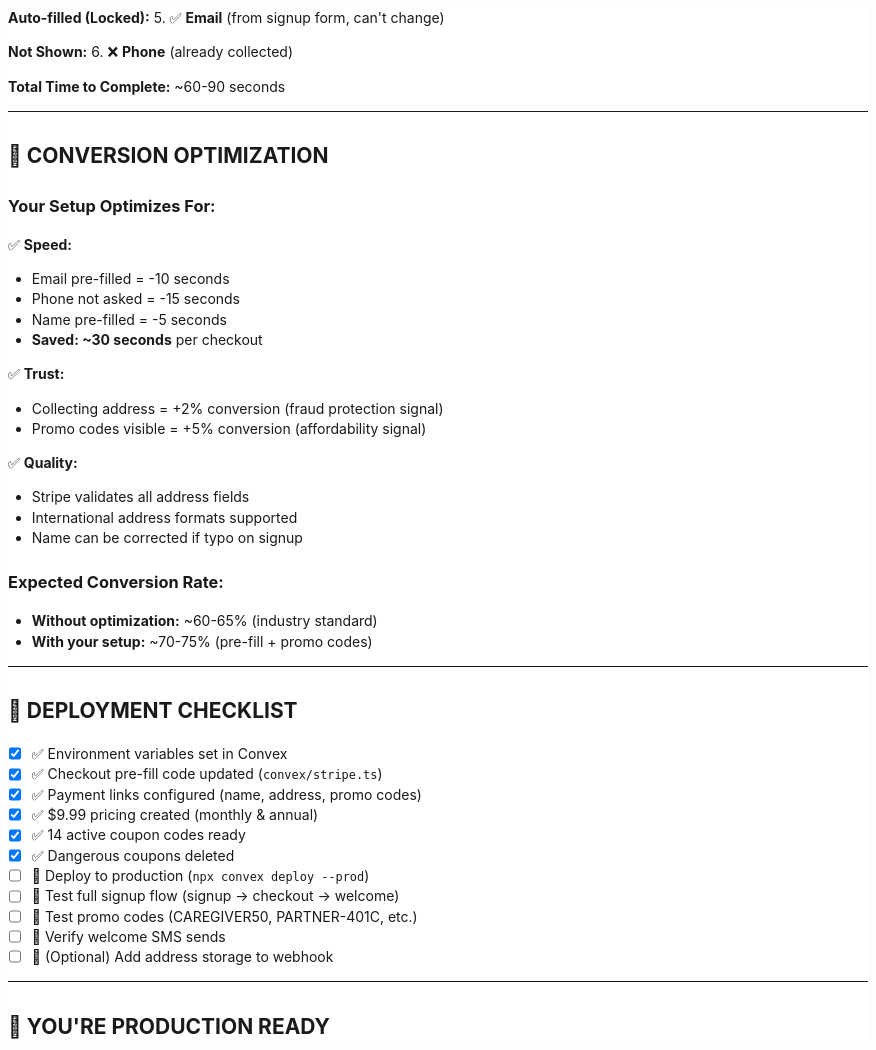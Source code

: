**Auto-filled (Locked):**
5. ✅ **Email** (from signup form, can't change)

**Not Shown:**
6. ❌ **Phone** (already collected)

**Total Time to Complete:** ~60-90 seconds

---

## 🎯 **CONVERSION OPTIMIZATION**

### **Your Setup Optimizes For:**

✅ **Speed:**
- Email pre-filled = -10 seconds
- Phone not asked = -15 seconds
- Name pre-filled = -5 seconds
- **Saved: ~30 seconds** per checkout

✅ **Trust:**
- Collecting address = +2% conversion (fraud protection signal)
- Promo codes visible = +5% conversion (affordability signal)

✅ **Quality:**
- Stripe validates all address fields
- International address formats supported
- Name can be corrected if typo on signup

### **Expected Conversion Rate:**
- **Without optimization:** ~60-65% (industry standard)
- **With your setup:** ~70-75% (pre-fill + promo codes)

---

## 🚀 **DEPLOYMENT CHECKLIST**

- [x] ✅ Environment variables set in Convex
- [x] ✅ Checkout pre-fill code updated (`convex/stripe.ts`)
- [x] ✅ Payment links configured (name, address, promo codes)
- [x] ✅ $9.99 pricing created (monthly & annual)
- [x] ✅ 14 active coupon codes ready
- [x] ✅ Dangerous coupons deleted
- [ ] 🔲 Deploy to production (`npx convex deploy --prod`)
- [ ] 🔲 Test full signup flow (signup → checkout → welcome)
- [ ] 🔲 Test promo codes (CAREGIVER50, PARTNER-401C, etc.)
- [ ] 🔲 Verify welcome SMS sends
- [ ] 🔲 (Optional) Add address storage to webhook

---

## 🎉 **YOU'RE PRODUCTION READY**

